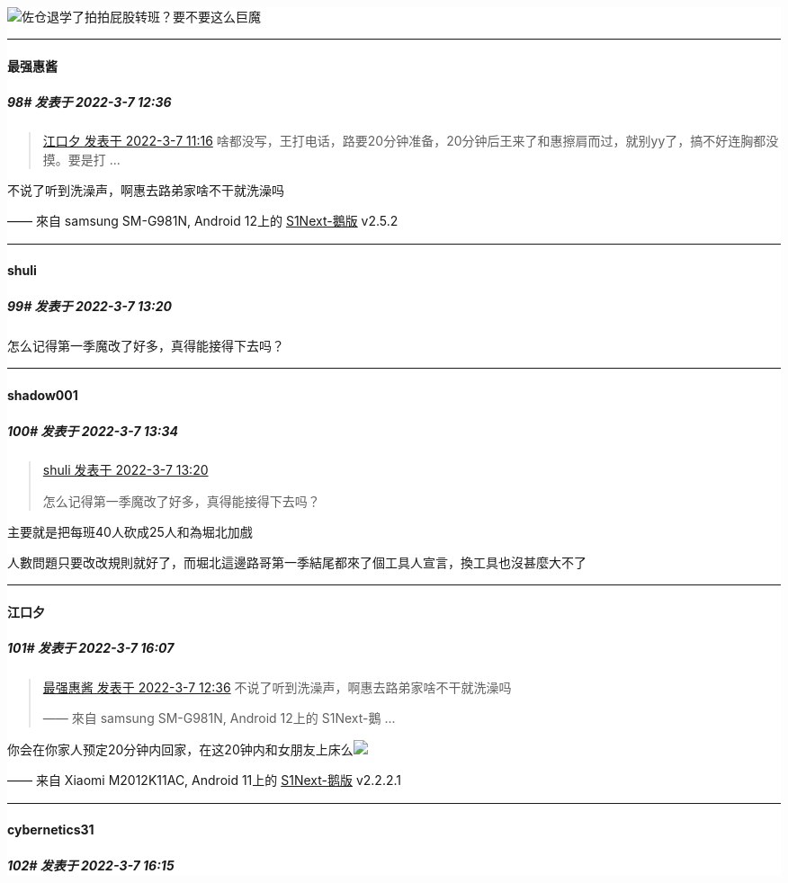 <img src="https://static.saraba1st.com/image/smiley/face2017/037.png" referrerpolicy="no-referrer">佐仓退学了拍拍屁股转班？要不要这么巨魔

*****

####  最强惠酱  
##### 98#       发表于 2022-3-7 12:36

<blockquote><a href="httphttps://bbs.saraba1st.com/2b/forum.php?mod=redirect&amp;goto=findpost&amp;pid=54948035&amp;ptid=2053681" target="_blank">江口夕 发表于 2022-3-7 11:16</a>
啥都没写，王打电话，路要20分钟准备，20分钟后王来了和惠擦肩而过，就别yy了，搞不好连胸都没摸。要是打 ...</blockquote>
不说了听到洗澡声，啊惠去路弟家啥不干就洗澡吗

—— 來自 samsung SM-G981N, Android 12上的 [S1Next-鵝版](https://github.com/ykrank/S1-Next/releases) v2.5.2

*****

####  shuli  
##### 99#       发表于 2022-3-7 13:20

怎么记得第一季魔改了好多，真得能接得下去吗？

*****

####  shadow001  
##### 100#       发表于 2022-3-7 13:34

<blockquote><a href="httphttps://bbs.saraba1st.com/2b/forum.php?mod=redirect&amp;goto=findpost&amp;pid=54949661&amp;ptid=2053681" target="_blank">shuli 发表于 2022-3-7 13:20</a>

怎么记得第一季魔改了好多，真得能接得下去吗？</blockquote>
主要就是把每班40人砍成25人和為堀北加戲

人數問題只要改改規則就好了，而堀北這邊路哥第一季結尾都來了個工具人宣言，換工具也沒甚麼大不了

*****

####  江口夕  
##### 101#       发表于 2022-3-7 16:07

<blockquote><a href="httphttps://bbs.saraba1st.com/2b/forum.php?mod=redirect&amp;goto=findpost&amp;pid=54949170&amp;ptid=2053681" target="_blank">最强惠酱 发表于 2022-3-7 12:36</a>
不说了听到洗澡声，啊惠去路弟家啥不干就洗澡吗

—— 來自 samsung SM-G981N, Android 12上的 S1Next-鵝 ...</blockquote>
你会在你家人预定20分钟内回家，在这20钟内和女朋友上床么<img src="https://static.saraba1st.com/image/smiley/face2017/067.png" referrerpolicy="no-referrer">

—— 来自 Xiaomi M2012K11AC, Android 11上的 [S1Next-鹅版](https://github.com/ykrank/S1-Next/releases) v2.2.2.1

*****

####  cybernetics31  
##### 102#       发表于 2022-3-7 16:15

